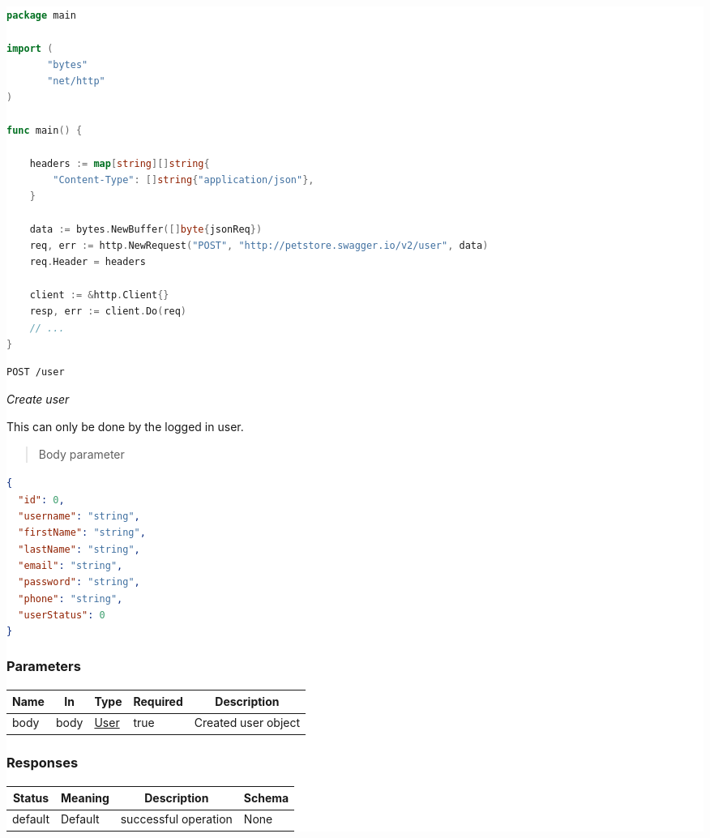 ```go
package main

import (
       "bytes"
       "net/http"
)

func main() {

    headers := map[string][]string{
        "Content-Type": []string{"application/json"},
    }

    data := bytes.NewBuffer([]byte{jsonReq})
    req, err := http.NewRequest("POST", "http://petstore.swagger.io/v2/user", data)
    req.Header = headers

    client := &http.Client{}
    resp, err := client.Do(req)
    // ...
}

```

`POST /user`

*Create user*

This can only be done by the logged in user.

> Body parameter

```json
{
  "id": 0,
  "username": "string",
  "firstName": "string",
  "lastName": "string",
  "email": "string",
  "password": "string",
  "phone": "string",
  "userStatus": 0
}
```

<h3 id="createuser-parameters">Parameters</h3>

|Name|In|Type|Required|Description|
|---|---|---|---|---|
|body|body|[User](#schemauser)|true|Created user object|

<h3 id="createuser-responses">Responses</h3>

|Status|Meaning|Description|Schema|
|---|---|---|---|
|default|Default|successful operation|None|
